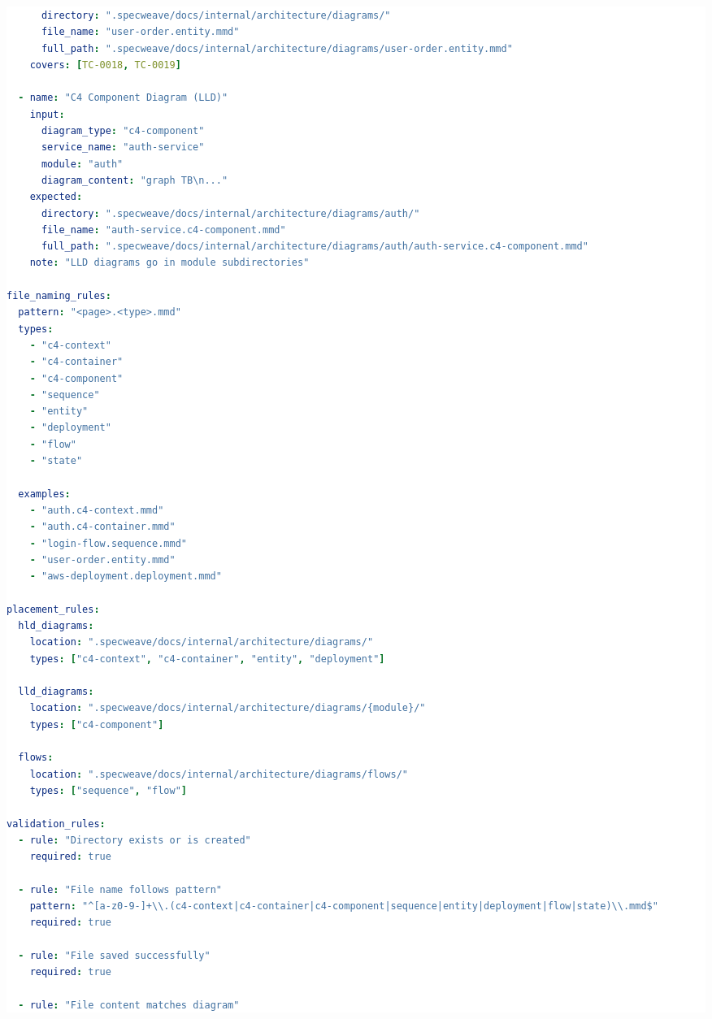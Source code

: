 ```yaml
      directory: ".specweave/docs/internal/architecture/diagrams/"
      file_name: "user-order.entity.mmd"
      full_path: ".specweave/docs/internal/architecture/diagrams/user-order.entity.mmd"
    covers: [TC-0018, TC-0019]

  - name: "C4 Component Diagram (LLD)"
    input:
      diagram_type: "c4-component"
      service_name: "auth-service"
      module: "auth"
      diagram_content: "graph TB\n..."
    expected:
      directory: ".specweave/docs/internal/architecture/diagrams/auth/"
      file_name: "auth-service.c4-component.mmd"
      full_path: ".specweave/docs/internal/architecture/diagrams/auth/auth-service.c4-component.mmd"
    note: "LLD diagrams go in module subdirectories"

file_naming_rules:
  pattern: "<page>.<type>.mmd"
  types:
    - "c4-context"
    - "c4-container"
    - "c4-component"
    - "sequence"
    - "entity"
    - "deployment"
    - "flow"
    - "state"

  examples:
    - "auth.c4-context.mmd"
    - "auth.c4-container.mmd"
    - "login-flow.sequence.mmd"
    - "user-order.entity.mmd"
    - "aws-deployment.deployment.mmd"

placement_rules:
  hld_diagrams:
    location: ".specweave/docs/internal/architecture/diagrams/"
    types: ["c4-context", "c4-container", "entity", "deployment"]

  lld_diagrams:
    location: ".specweave/docs/internal/architecture/diagrams/{module}/"
    types: ["c4-component"]

  flows:
    location: ".specweave/docs/internal/architecture/diagrams/flows/"
    types: ["sequence", "flow"]

validation_rules:
  - rule: "Directory exists or is created"
    required: true

  - rule: "File name follows pattern"
    pattern: "^[a-z0-9-]+\\.(c4-context|c4-container|c4-component|sequence|entity|deployment|flow|state)\\.mmd$"
    required: true

  - rule: "File saved successfully"
    required: true

  - rule: "File content matches diagram"
```